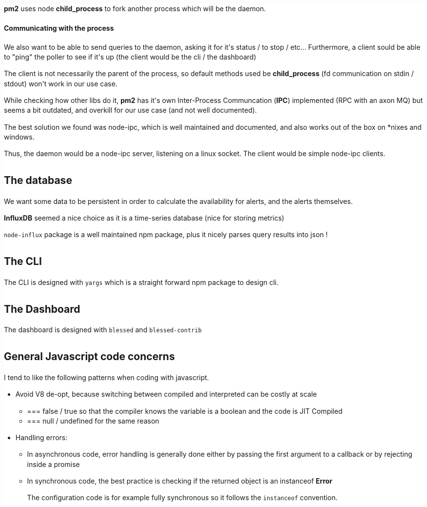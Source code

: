 **pm2** uses node **child_process** to fork another process which will be the daemon.

#### Communicating with the process

We also want to be able to send queries to the daemon, asking it for it's status / to stop / etc... Furthermore, a client sould be able to "ping" the poller to see if it's up (the client would be the cli / the dashboard)

The client is not necessarily the parent of the process, so default methods used be **child_process** (fd communication on stdin / stdout) won't work in our use case.

While checking how other libs do it, **pm2** has it's own Inter-Process Communcation (**IPC**) implemented (RPC with an axon MQ) but seems a bit outdated, and overkill for our use case (and not well documented).

The best solution we found was node-ipc, which is well maintained and documented, and also works out of the box on \*nixes and windows.

Thus, the daemon would be a node-ipc server, listening on a linux socket. The client would be simple node-ipc clients.

## The database

We want some data to be persistent in order to calculate the availability for alerts, and the alerts themselves.

**InfluxDB** seemed a nice choice as it is a time-series database (nice for storing metrics) 

`node-influx` package is a well maintained npm package, plus it nicely parses query results into json !

## The CLI

The CLI is designed with `yargs` which is a straight forward npm package to design cli.

## The Dashboard

The dashboard is designed with `blessed` and `blessed-contrib`

## General Javascript code concerns

I tend to like the following patterns when coding with javascript.

- Avoid V8 de-opt, because switching between compiled and interpreted can be costly at scale
  * === false / true so that the compiler knows the variable is a boolean and the code is JIT Compiled
  * === null / undefined for the same reason 

- Handling errors:
  * In asynchronous code, error handling is generally done either by passing the first argument to a callback or by rejecting inside a promise
  * In synchronous code, the best practice is checking if the returned object is an instanceof **Error** 

    The configuration code is for example fully synchronous so it follows the `instanceof` convention.
